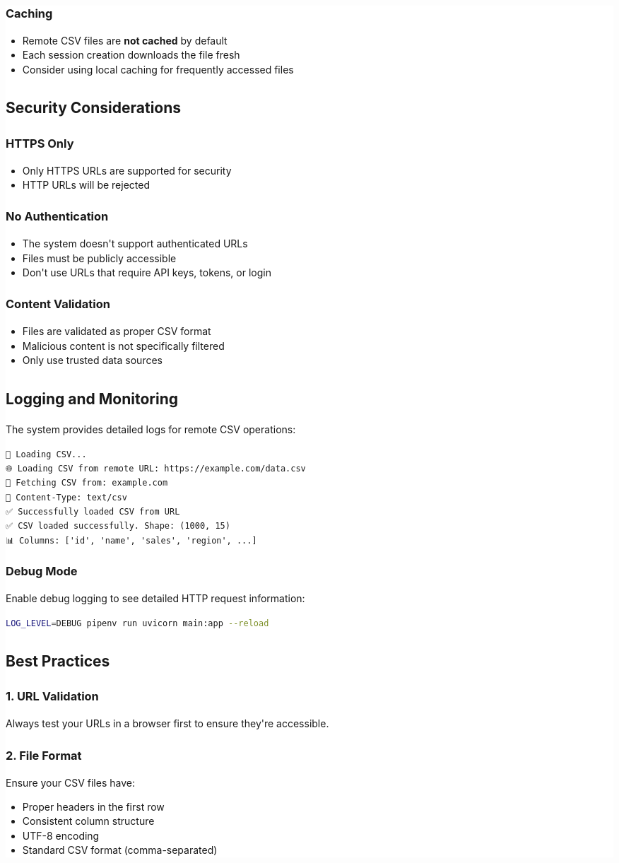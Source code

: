 ### Caching
- Remote CSV files are **not cached** by default
- Each session creation downloads the file fresh
- Consider using local caching for frequently accessed files

## Security Considerations

### HTTPS Only
- Only HTTPS URLs are supported for security
- HTTP URLs will be rejected

### No Authentication
- The system doesn't support authenticated URLs
- Files must be publicly accessible
- Don't use URLs that require API keys, tokens, or login

### Content Validation
- Files are validated as proper CSV format
- Malicious content is not specifically filtered
- Only use trusted data sources

## Logging and Monitoring

The system provides detailed logs for remote CSV operations:

```
📂 Loading CSV...
🌐 Loading CSV from remote URL: https://example.com/data.csv
🔗 Fetching CSV from: example.com
📄 Content-Type: text/csv
✅ Successfully loaded CSV from URL
✅ CSV loaded successfully. Shape: (1000, 15)
📊 Columns: ['id', 'name', 'sales', 'region', ...]
```

### Debug Mode
Enable debug logging to see detailed HTTP request information:
```bash
LOG_LEVEL=DEBUG pipenv run uvicorn main:app --reload
```

## Best Practices

### 1. URL Validation
Always test your URLs in a browser first to ensure they're accessible.

### 2. File Format
Ensure your CSV files have:
- Proper headers in the first row
- Consistent column structure
- UTF-8 encoding
- Standard CSV format (comma-separated)
